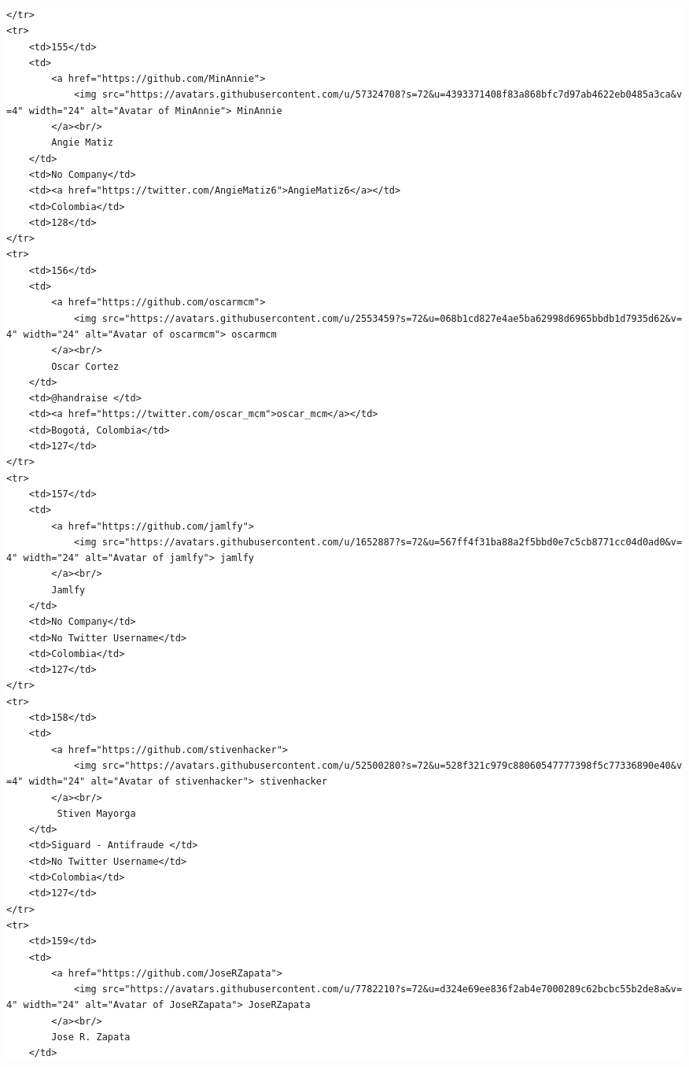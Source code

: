 	</tr>
	<tr>
		<td>155</td>
		<td>
			<a href="https://github.com/MinAnnie">
				<img src="https://avatars.githubusercontent.com/u/57324708?s=72&u=4393371408f83a868bfc7d97ab4622eb0485a3ca&v=4" width="24" alt="Avatar of MinAnnie"> MinAnnie
			</a><br/>
			Angie Matiz
		</td>
		<td>No Company</td>
		<td><a href="https://twitter.com/AngieMatiz6">AngieMatiz6</a></td>
		<td>Colombia</td>
		<td>128</td>
	</tr>
	<tr>
		<td>156</td>
		<td>
			<a href="https://github.com/oscarmcm">
				<img src="https://avatars.githubusercontent.com/u/2553459?s=72&u=068b1cd827e4ae5ba62998d6965bbdb1d7935d62&v=4" width="24" alt="Avatar of oscarmcm"> oscarmcm
			</a><br/>
			Oscar Cortez
		</td>
		<td>@handraise </td>
		<td><a href="https://twitter.com/oscar_mcm">oscar_mcm</a></td>
		<td>Bogotá, Colombia</td>
		<td>127</td>
	</tr>
	<tr>
		<td>157</td>
		<td>
			<a href="https://github.com/jamlfy">
				<img src="https://avatars.githubusercontent.com/u/1652887?s=72&u=567ff4f31ba88a2f5bbd0e7c5cb8771cc04d0ad0&v=4" width="24" alt="Avatar of jamlfy"> jamlfy
			</a><br/>
			Jamlfy
		</td>
		<td>No Company</td>
		<td>No Twitter Username</td>
		<td>Colombia</td>
		<td>127</td>
	</tr>
	<tr>
		<td>158</td>
		<td>
			<a href="https://github.com/stivenhacker">
				<img src="https://avatars.githubusercontent.com/u/52500280?s=72&u=528f321c979c88060547777398f5c77336890e40&v=4" width="24" alt="Avatar of stivenhacker"> stivenhacker
			</a><br/>
			 Stiven Mayorga
		</td>
		<td>Siguard - Antifraude </td>
		<td>No Twitter Username</td>
		<td>Colombia</td>
		<td>127</td>
	</tr>
	<tr>
		<td>159</td>
		<td>
			<a href="https://github.com/JoseRZapata">
				<img src="https://avatars.githubusercontent.com/u/7782210?s=72&u=d324e69ee836f2ab4e7000289c62bcbc55b2de8a&v=4" width="24" alt="Avatar of JoseRZapata"> JoseRZapata
			</a><br/>
			Jose R. Zapata
		</td>